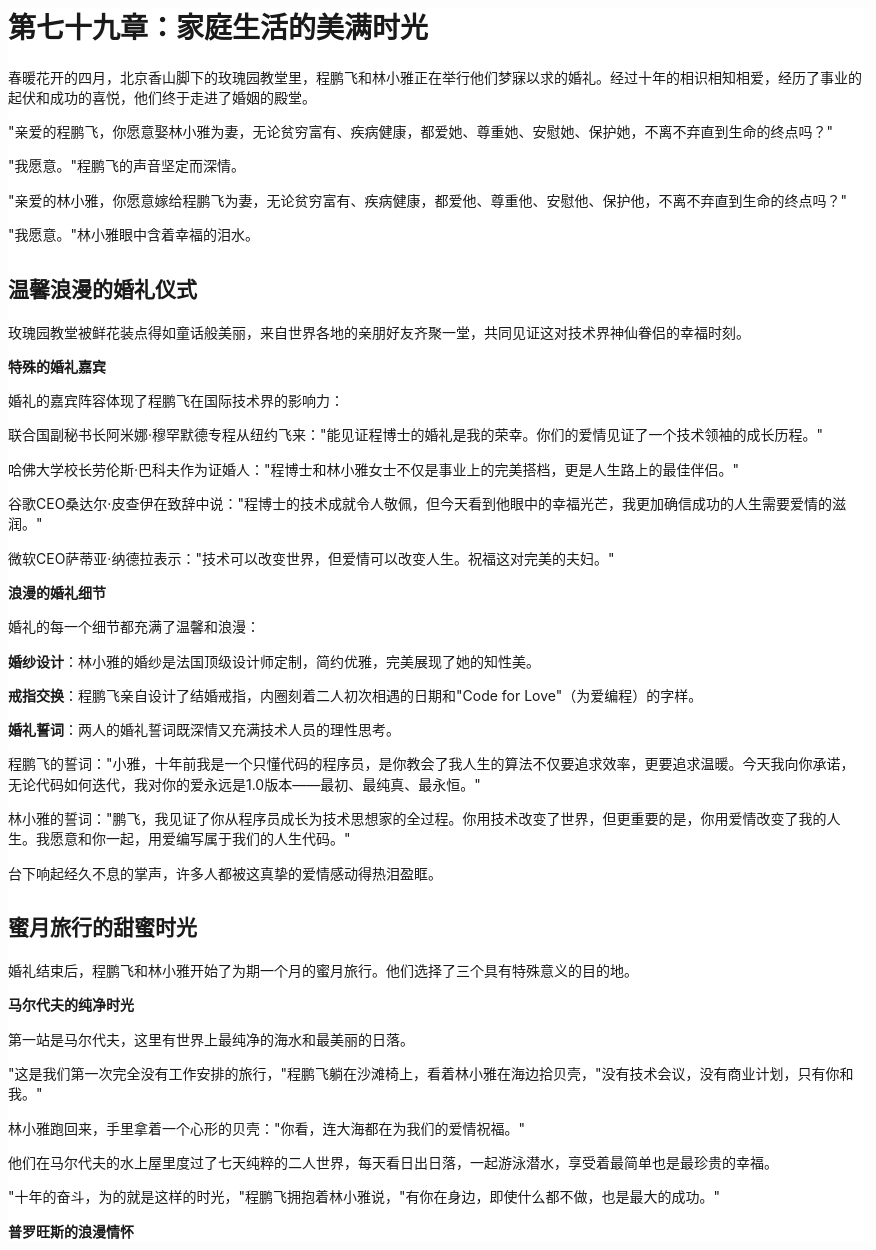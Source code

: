 # 第七十九章：家庭生活的美满时光

春暖花开的四月，北京香山脚下的玫瑰园教堂里，程鹏飞和林小雅正在举行他们梦寐以求的婚礼。经过十年的相识相知相爱，经历了事业的起伏和成功的喜悦，他们终于走进了婚姻的殿堂。

"亲爱的程鹏飞，你愿意娶林小雅为妻，无论贫穷富有、疾病健康，都爱她、尊重她、安慰她、保护她，不离不弃直到生命的终点吗？"

"我愿意。"程鹏飞的声音坚定而深情。

"亲爱的林小雅，你愿意嫁给程鹏飞为妻，无论贫穷富有、疾病健康，都爱他、尊重他、安慰他、保护他，不离不弃直到生命的终点吗？"

"我愿意。"林小雅眼中含着幸福的泪水。

## 温馨浪漫的婚礼仪式

玫瑰园教堂被鲜花装点得如童话般美丽，来自世界各地的亲朋好友齐聚一堂，共同见证这对技术界神仙眷侣的幸福时刻。

**特殊的婚礼嘉宾**

婚礼的嘉宾阵容体现了程鹏飞在国际技术界的影响力：

联合国副秘书长阿米娜·穆罕默德专程从纽约飞来："能见证程博士的婚礼是我的荣幸。你们的爱情见证了一个技术领袖的成长历程。"

哈佛大学校长劳伦斯·巴科夫作为证婚人："程博士和林小雅女士不仅是事业上的完美搭档，更是人生路上的最佳伴侣。"

谷歌CEO桑达尔·皮查伊在致辞中说："程博士的技术成就令人敬佩，但今天看到他眼中的幸福光芒，我更加确信成功的人生需要爱情的滋润。"

微软CEO萨蒂亚·纳德拉表示："技术可以改变世界，但爱情可以改变人生。祝福这对完美的夫妇。"

**浪漫的婚礼细节**

婚礼的每一个细节都充满了温馨和浪漫：

**婚纱设计**：林小雅的婚纱是法国顶级设计师定制，简约优雅，完美展现了她的知性美。

**戒指交换**：程鹏飞亲自设计了结婚戒指，内圈刻着二人初次相遇的日期和"Code for Love"（为爱编程）的字样。

**婚礼誓词**：两人的婚礼誓词既深情又充满技术人员的理性思考。

程鹏飞的誓词："小雅，十年前我是一个只懂代码的程序员，是你教会了我人生的算法不仅要追求效率，更要追求温暖。今天我向你承诺，无论代码如何迭代，我对你的爱永远是1.0版本——最初、最纯真、最永恒。"

林小雅的誓词："鹏飞，我见证了你从程序员成长为技术思想家的全过程。你用技术改变了世界，但更重要的是，你用爱情改变了我的人生。我愿意和你一起，用爱编写属于我们的人生代码。"

台下响起经久不息的掌声，许多人都被这真挚的爱情感动得热泪盈眶。

## 蜜月旅行的甜蜜时光

婚礼结束后，程鹏飞和林小雅开始了为期一个月的蜜月旅行。他们选择了三个具有特殊意义的目的地。

**马尔代夫的纯净时光**

第一站是马尔代夫，这里有世界上最纯净的海水和最美丽的日落。

"这是我们第一次完全没有工作安排的旅行，"程鹏飞躺在沙滩椅上，看着林小雅在海边拾贝壳，"没有技术会议，没有商业计划，只有你和我。"

林小雅跑回来，手里拿着一个心形的贝壳："你看，连大海都在为我们的爱情祝福。"

他们在马尔代夫的水上屋里度过了七天纯粹的二人世界，每天看日出日落，一起游泳潜水，享受着最简单也是最珍贵的幸福。

"十年的奋斗，为的就是这样的时光，"程鹏飞拥抱着林小雅说，"有你在身边，即使什么都不做，也是最大的成功。"

**普罗旺斯的浪漫情怀**
